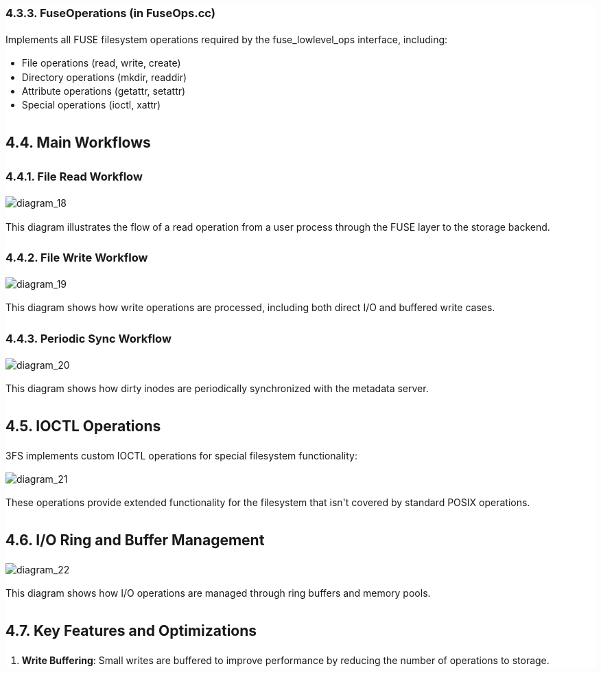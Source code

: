 ### 4.3.3. FuseOperations (in FuseOps.cc)

Implements all FUSE filesystem operations required by the fuse_lowlevel_ops interface, including:
- File operations (read, write, create)
- Directory operations (mkdir, readdir)
- Attribute operations (getattr, setattr)
- Special operations (ioctl, xattr)

## 4.4. Main Workflows

### 4.4.1. File Read Workflow

![diagram_18](./images/diagram_18.png)

This diagram illustrates the flow of a read operation from a user process through the FUSE layer to the storage backend.

### 4.4.2. File Write Workflow

![diagram_19](./images/diagram_19.png)

This diagram shows how write operations are processed, including both direct I/O and buffered write cases.

### 4.4.3. Periodic Sync Workflow

![diagram_20](./images/diagram_20.png)

This diagram shows how dirty inodes are periodically synchronized with the metadata server.

## 4.5. IOCTL Operations

3FS implements custom IOCTL operations for special filesystem functionality:

![diagram_21](./images/diagram_21.png)

These operations provide extended functionality for the filesystem that isn't covered by standard POSIX operations.

## 4.6. I/O Ring and Buffer Management

![diagram_22](./images/diagram_22.png)

This diagram shows how I/O operations are managed through ring buffers and memory pools.

## 4.7. Key Features and Optimizations

1. **Write Buffering**: Small writes are buffered to improve performance by reducing the number of operations to storage.

